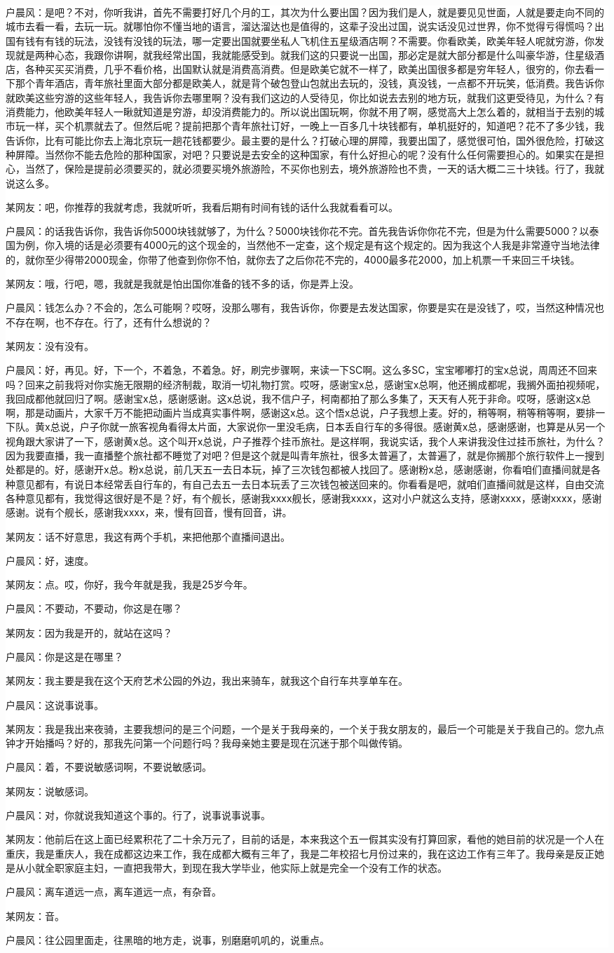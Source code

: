 户晨风：是吧？不对，你听我讲，首先不需要打好几个月的工，其次为什么要出国？因为我们是人，就是要见见世面，人就是要走向不同的城市去看一看，去玩一玩。就哪怕你不懂当地的语言，溜达溜达也是值得的，这辈子没出过国，说实话没见过世界，你不觉得亏得慌吗？出国有钱有有钱的玩法，没钱有没钱的玩法，哪一定要出国就要坐私人飞机住五星级酒店啊？不需要。你看欧美，欧美年轻人呢就穷游，你发现就是两种心态，我跟你讲啊，就我经常出国，我就能感受到。就我们这的只要说一出国，那必定是就大部分都是什么叫豪华游，住星级酒店，各种买买买消费，几乎不看价格，出国默认就是消费高消费。但是欧美它就不一样了，欧美出国很多都是穷年轻人，很穷的，你去看一下那个青年酒店，青年旅社里面大部分都是欧美人，就是背个破包登山包就出去玩的，没钱，真没钱，一点都不开玩笑，低消费。我告诉你就欧美这些穷游的这些年轻人，我告诉你去哪里啊？没有我们这边的人受待见，你比如说去去别的地方玩，就我们这更受待见，为什么？有消费能力，他欧美年轻人一瞅就知道是穷游，却没消费能力的。所以说出国玩啊，你就不用了啊，感觉高大上怎么着的，就相当于去别的城市玩一样，买个机票就去了。但然后呢？提前把那个青年旅社订好，一晚上一百多几十块钱都有，单机挺好的，知道吧？花不了多少钱，我告诉你，比有可能比你去上海北京玩一趟花钱都要少。最主要的是什么？打破心理的屏障，我要出国了，感觉很可怕，国外很危险，打破这种屏障。当然你不能去危险的那种国家，对吧？只要说是去安全的这种国家，有什么好担心的呢？没有什么任何需要担心的。如果实在是担心，当然了，保险是提前必须要买的，就必须要买境外旅游险，不买你也别去，境外旅游险也不贵，一天的话大概二三十块钱。行了，我就说这么多。

某网友：吧，你推荐的我就考虑，我就听听，我看后期有时间有钱的话什么我就看看可以。

户晨风：的话我告诉你，我告诉你5000块钱就够了，为什么？5000块钱你花不完。首先我告诉你你花不完，但是为什么需要5000？以泰国为例，你入境的话是必须要有4000元的这个现金的，当然他不一定查，这个规定是有这个规定的。因为我这个人我是非常遵守当地法律的，就你至少得带2000现金，你带了他查到你你不怕，就你去了之后你花不完的，4000最多花2000，加上机票一千来回三千块钱。

某网友：哦，行吧，嗯，我就是我就是怕出国你准备的钱不多的话，你是弄上没。

户晨风：钱怎么办？不会的，怎么可能啊？哎呀，没那么哪有，我告诉你，你要是去发达国家，你要是实在是没钱了，哎，当然这种情况也不存在啊，也不存在。行了，还有什么想说的？

某网友：没有没有。

户晨风：好，再见。好，下一个，不着急，不着急。好，刷完步骤啊，来读一下SC啊。这么多SC，宝宝嘟嘟打的宝x总说，周周还不回来吗？回来之前我将对你实施无限期的经济制裁，取消一切礼物打赏。哎呀，感谢宝x总，感谢宝x总啊，他还搁成都呢，我搁外面拍视频呢，我回成都他就回归了啊。感谢宝x总，感谢感谢。这x总说，我不信户子，柯南都拍了那么多集了，天天有人死于非命。哎呀，感谢这x总啊，那是动画片，大家千万不能把动画片当成真实事件啊，感谢这x总。这个悟x总说，户子我想上麦。好的，稍等啊，稍等稍等啊，要排一下队。黄x总说，户子你就一旅客视角看得太片面，大家说你一里没毛病，日本丢自行车的多得很。感谢黄x总，感谢感谢，也算是从另一个视角跟大家讲了一下，感谢黄x总。这个叫开x总说，户子推荐个挂币旅社。是这样啊，我说实话，我个人来讲我没住过挂币旅社，为什么？因为我要直播，我一直播整个旅社都不睡觉了对吧？但是这个就是叫青年旅社，很多太普遍了，太普遍了，就是你搁那个旅行软件上一搜到处都是的。好，感谢开x总。粉x总说，前几天五一去日本玩，掉了三次钱包都被人找回了。感谢粉x总，感谢感谢，你看咱们直播间就是各种意见都有，有说日本经常丢自行车的，有自己去五一去日本玩丢了三次钱包被送回来的。你看看是吧，就咱们直播间就是这样，自由交流各种意见都有，我觉得这很好是不是？好，有个舰长，感谢我xxxx舰长，感谢我xxxx，这对小户就这么支持，感谢xxxx，感谢xxxx，感谢感谢。说有个舰长，感谢我xxxx，来，慢有回音，慢有回音，讲。

某网友：话不好意思，我这有两个手机，来把他那个直播间退出。

户晨风：好，速度。

某网友：点。哎，你好，我今年就是我，我是25岁今年。

户晨风：不要动，不要动，你这是在哪？

某网友：因为我是开的，就站在这吗？

户晨风：你是这是在哪里？

某网友：我主要是我在这个天府艺术公园的外边，我出来骑车，就我这个自行车共享单车在。

户晨风：这说事说事。

某网友：我是我出来夜骑，主要我想问的是三个问题，一个是关于我母亲的，一个关于我女朋友的，最后一个可能是关于我自己的。您九点钟才开始播吗？好的，那我先问第一个问题行吗？我母亲她主要是现在沉迷于那个叫做传销。

户晨风：着，不要说敏感词啊，不要说敏感词。

某网友：说敏感词。

户晨风：对，你就说我知道这个事的。行了，说事说事说事。

某网友：他前后在这上面已经累积花了二十余万元了，目前的话是，本来我这个五一假其实没有打算回家，看他的她目前的状况是一个人在重庆，我是重庆人，我在成都这边来工作，我在成都大概有三年了，我是二年校招七月份过来的，我在这边工作有三年了。我母亲是反正她是从小就全职家庭主妇，一直把我带大，到现在我大学毕业，他实际上就是完全一个没有工作的状态。

户晨风：离车道远一点，离车道远一点，有杂音。

某网友：音。

户晨风：往公园里面走，往黑暗的地方走，说事，别磨磨叽叽的，说重点。
